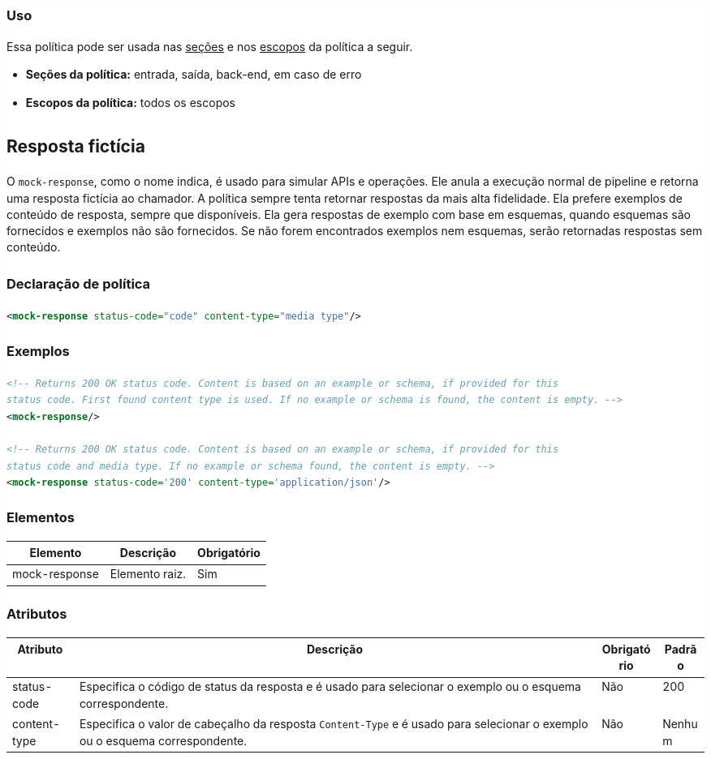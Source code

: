 ### <a name="usage"></a>Uso

Essa política pode ser usada nas [seções](./api-management-howto-policies.md#sections) e nos [escopos](./api-management-howto-policies.md#scopes) da política a seguir.

-   **Seções da política:** entrada, saída, back-end, em caso de erro

-   **Escopos da política:** todos os escopos

## <a name="mock-response"></a><a name="mock-response"></a> Resposta fictícia

O `mock-response`, como o nome indica, é usado para simular APIs e operações. Ele anula a execução normal de pipeline e retorna uma resposta fictícia ao chamador. A política sempre tenta retornar respostas da mais alta fidelidade. Ela prefere exemplos de conteúdo de resposta, sempre que disponíveis. Ela gera respostas de exemplo com base em esquemas, quando esquemas são fornecidos e exemplos não são fornecidos. Se não forem encontrados exemplos nem esquemas, serão retornadas respostas sem conteúdo.

### <a name="policy-statement"></a>Declaração de política

```xml
<mock-response status-code="code" content-type="media type"/>

```

### <a name="examples"></a>Exemplos

```xml
<!-- Returns 200 OK status code. Content is based on an example or schema, if provided for this
status code. First found content type is used. If no example or schema is found, the content is empty. -->
<mock-response/>

<!-- Returns 200 OK status code. Content is based on an example or schema, if provided for this
status code and media type. If no example or schema found, the content is empty. -->
<mock-response status-code='200' content-type='application/json'/>
```

### <a name="elements"></a>Elementos

| Elemento       | Descrição   | Obrigatório |
| ------------- | ------------- | -------- |
| mock-response | Elemento raiz. | Sim      |

### <a name="attributes"></a>Atributos

| Atributo    | Descrição                                                                                           | Obrigatório | Padrão |
| ------------ | ----------------------------------------------------------------------------------------------------- | -------- | ------- |
| status-code  | Especifica o código de status da resposta e é usado para selecionar o exemplo ou o esquema correspondente.                 | Não       | 200     |
| content-type | Especifica o valor de cabeçalho da resposta `Content-Type` e é usado para selecionar o exemplo ou o esquema correspondente. | Não       | Nenhum    |
